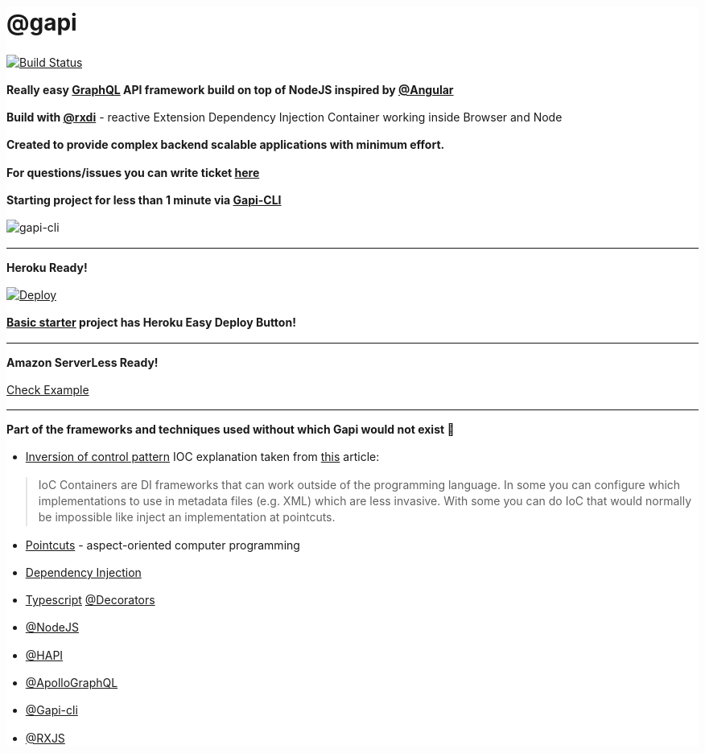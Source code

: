 # @gapi

[![Build Status](https://travis-ci.org/Stradivario/gapi-core.svg?branch=master)](https://travis-ci.org/Stradivario/gapi-core)

**Really easy [GraphQL](https://graphql.org/) API framework build on top of NodeJS inspired by [@Angular](https://angular.io/)**

**Build with [@rxdi](https://github.com/rxdi/core)** - reactive Extension Dependency Injection Container working inside Browser and Node

**Created to provide complex backend scalable applications with minimum effort.**

**For questions/issues you can write ticket [here](http://gitlab.youvolio.com/gapi/gapi/issues)**



**Starting project for less than 1 minute via [Gapi-CLI](https://stradivario.github.io/gapi-cli/)**



![gapi-cli](https://raw.githubusercontent.com/Stradivario/gapi-cli-docs/master/src/assets/images/cli-logo.png)

---

**Heroku Ready!**

[![Deploy](https://www.herokucdn.com/deploy/button.png)](https://github.com/Stradivario/gapi-starter)

**[Basic starter](https://github.com/Stradivario/gapi-starter) project has Heroku Easy Deploy Button!**

---

**Amazon ServerLess Ready!**

[Check Example](#amazon-serverless)

---

**Part of the frameworks and techniques used without which Gapi would not exist :love_letter:**

- [Inversion of control pattern](https://martinfowler.com/articles/injection.html#InversionOfControl)
  IOC explanation taken from [this](https://stackoverflow.com/a/6551303) article:

> IoC Containers are DI frameworks that can work outside of the programming language. In some you can configure which implementations to use in metadata files
> (e.g. XML) which are less invasive. With some you can do IoC that would normally be impossible like inject an implementation at pointcuts.

- [Pointcuts](https://en.wikipedia.org/wiki/Pointcut) - aspect-oriented computer programming
- [Dependency Injection](https://en.wikipedia.org/wiki/Dependency_injection)
- [Typescript](http://www.typescriptlang.org/) [@Decorators](http://www.typescriptlang.org/docs/handbook/decorators.html)

- [@NodeJS](https://nodejs.org/en/)
- [@HAPI](https://hapijs.com/)
- [@ApolloGraphQL](https://www.apollographql.com/)
- [@Gapi-cli](https://stradivario.github.io/gapi-cli/)
- [@RXJS](http://reactivex.io/rxjs/)
